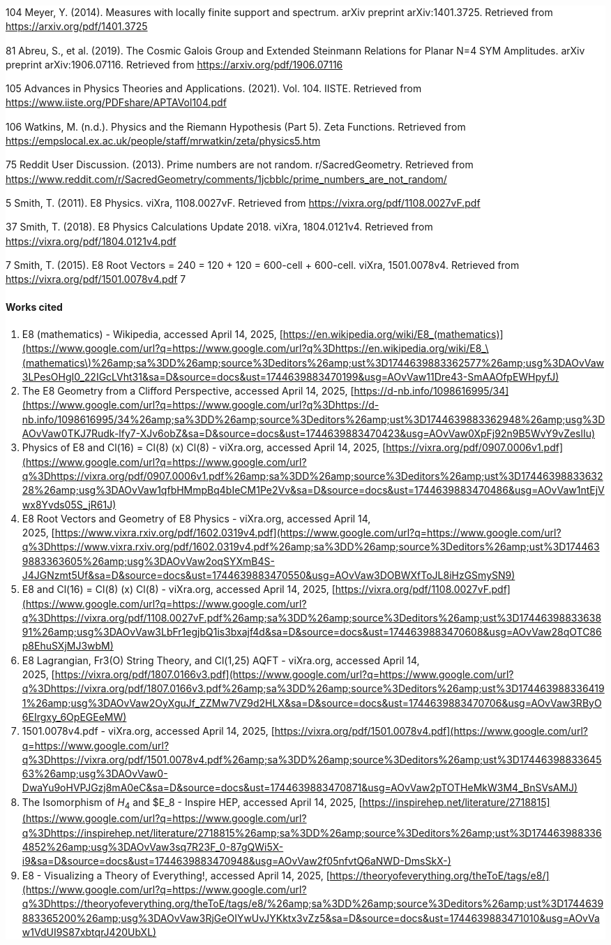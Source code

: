 104 Meyer, Y. (2014). Measures with locally finite support and spectrum. arXiv preprint arXiv:1401.3725. Retrieved from https://arxiv.org/pdf/1401.3725

81 Abreu, S., et al. (2019). The Cosmic Galois Group and Extended Steinmann Relations for Planar N=4 SYM Amplitudes. arXiv preprint arXiv:1906.07116. Retrieved from https://arxiv.org/pdf/1906.07116

105 Advances in Physics Theories and Applications. (2021). Vol. 104. IISTE. Retrieved from https://www.iiste.org/PDFshare/APTAVol104.pdf

106 Watkins, M. (n.d.). Physics and the Riemann Hypothesis (Part 5). Zeta Functions. Retrieved from https://empslocal.ex.ac.uk/people/staff/mrwatkin/zeta/physics5.htm

75 Reddit User Discussion. (2013). Prime numbers are not random. r/SacredGeometry. Retrieved from https://www.reddit.com/r/SacredGeometry/comments/1jcbblc/prime_numbers_are_not_random/

5 Smith, T. (2011). E8 Physics. viXra, 1108.0027vF. Retrieved from https://vixra.org/pdf/1108.0027vF.pdf

37 Smith, T. (2018). E8 Physics Calculations Update 2018. viXra, 1804.0121v4. Retrieved from https://vixra.org/pdf/1804.0121v4.pdf

7 Smith, T. (2015). E8 Root Vectors = 240 = 120 + 120 = 600-cell + 600-cell. viXra, 1501.0078v4. Retrieved from https://vixra.org/pdf/1501.0078v4.pdf 7

#### Works cited

1. E8 (mathematics) - Wikipedia, accessed April 14, 2025, [https://en.wikipedia.org/wiki/E8_(mathematics)](https://www.google.com/url?q=https://www.google.com/url?q%3Dhttps://en.wikipedia.org/wiki/E8_\(mathematics\)%26amp;sa%3DD%26amp;source%3Deditors%26amp;ust%3D1744639883362577%26amp;usg%3DAOvVaw3LPesOHgI0_22IGcLVht31&sa=D&source=docs&ust=1744639883470199&usg=AOvVaw11Dre43-SmAAOfpEWHpyfJ)
2. The E8 Geometry from a Clifford Perspective, accessed April 14, 2025, [https://d-nb.info/1098616995/34](https://www.google.com/url?q=https://www.google.com/url?q%3Dhttps://d-nb.info/1098616995/34%26amp;sa%3DD%26amp;source%3Deditors%26amp;ust%3D1744639883362948%26amp;usg%3DAOvVaw0TKJ7Rudk-lfy7-XJv6obZ&sa=D&source=docs&ust=1744639883470423&usg=AOvVaw0XpFj92n9B5WvY9vZeslIu)
3. Physics of E8 and Cl(16) = Cl(8) (x) Cl(8) - viXra.org, accessed April 14, 2025, [https://vixra.org/pdf/0907.0006v1.pdf](https://www.google.com/url?q=https://www.google.com/url?q%3Dhttps://vixra.org/pdf/0907.0006v1.pdf%26amp;sa%3DD%26amp;source%3Deditors%26amp;ust%3D1744639883363228%26amp;usg%3DAOvVaw1qfbHMmpBq4bIeCM1Pe2Vv&sa=D&source=docs&ust=1744639883470486&usg=AOvVaw1ntEjVwx8Yvds05S_jR61J)
4. E8 Root Vectors and Geometry of E8 Physics - viXra.org, accessed April 14, 2025, [https://www.vixra.rxiv.org/pdf/1602.0319v4.pdf](https://www.google.com/url?q=https://www.google.com/url?q%3Dhttps://www.vixra.rxiv.org/pdf/1602.0319v4.pdf%26amp;sa%3DD%26amp;source%3Deditors%26amp;ust%3D1744639883363605%26amp;usg%3DAOvVaw2oqSYXmB4S-J4JGNzmt5Uf&sa=D&source=docs&ust=1744639883470550&usg=AOvVaw3DOBWXfToJL8iHzGSmySN9)
5. E8 and Cl(16) = Cl(8) (x) Cl(8) - viXra.org, accessed April 14, 2025, [https://vixra.org/pdf/1108.0027vF.pdf](https://www.google.com/url?q=https://www.google.com/url?q%3Dhttps://vixra.org/pdf/1108.0027vF.pdf%26amp;sa%3DD%26amp;source%3Deditors%26amp;ust%3D1744639883363891%26amp;usg%3DAOvVaw3LbFr1egjbQ1is3bxajf4d&sa=D&source=docs&ust=1744639883470608&usg=AOvVaw28qOTC86p8EhuSXjMJ3wbM)
6. E8 Lagrangian, Fr3(O) String Theory, and Cl(1,25) AQFT - viXra.org, accessed April 14, 2025, [https://vixra.org/pdf/1807.0166v3.pdf](https://www.google.com/url?q=https://www.google.com/url?q%3Dhttps://vixra.org/pdf/1807.0166v3.pdf%26amp;sa%3DD%26amp;source%3Deditors%26amp;ust%3D1744639883364191%26amp;usg%3DAOvVaw2OyXguJf_ZZMw7VZ9d2HLX&sa=D&source=docs&ust=1744639883470706&usg=AOvVaw3RByO6EIrgxy_6OpEGEeMW)
7. 1501.0078v4.pdf - viXra.org, accessed April 14, 2025, [https://vixra.org/pdf/1501.0078v4.pdf](https://www.google.com/url?q=https://www.google.com/url?q%3Dhttps://vixra.org/pdf/1501.0078v4.pdf%26amp;sa%3DD%26amp;source%3Deditors%26amp;ust%3D1744639883364563%26amp;usg%3DAOvVaw0-DwaYu9oHVPJGzj8mA0eC&sa=D&source=docs&ust=1744639883470871&usg=AOvVaw2pTOTHeMkW3M4_BnSVsAMJ)
8. The Isomorphism of $H_4$ and $E_8 - Inspire HEP, accessed April 14, 2025, [https://inspirehep.net/literature/2718815](https://www.google.com/url?q=https://www.google.com/url?q%3Dhttps://inspirehep.net/literature/2718815%26amp;sa%3DD%26amp;source%3Deditors%26amp;ust%3D1744639883364852%26amp;usg%3DAOvVaw3sq7R23F_0-87gQWi5X-i9&sa=D&source=docs&ust=1744639883470948&usg=AOvVaw2f05nfvtQ6aNWD-DmsSkX-)
9. E8 - Visualizing a Theory of Everything!, accessed April 14, 2025, [https://theoryofeverything.org/theToE/tags/e8/](https://www.google.com/url?q=https://www.google.com/url?q%3Dhttps://theoryofeverything.org/theToE/tags/e8/%26amp;sa%3DD%26amp;source%3Deditors%26amp;ust%3D1744639883365200%26amp;usg%3DAOvVaw3RjGeOIYwUvJYKktx3vZz5&sa=D&source=docs&ust=1744639883471010&usg=AOvVaw1VdUI9S87xbtqrJ420UbXL)